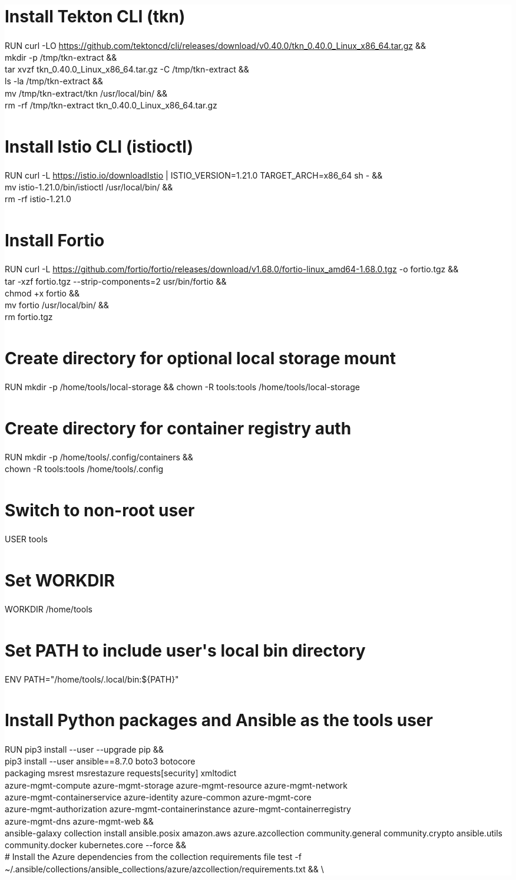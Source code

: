 # Install Tekton CLI (tkn)
RUN curl -LO https://github.com/tektoncd/cli/releases/download/v0.40.0/tkn_0.40.0_Linux_x86_64.tar.gz && \
    mkdir -p /tmp/tkn-extract && \
    tar xvzf tkn_0.40.0_Linux_x86_64.tar.gz -C /tmp/tkn-extract && \
    ls -la /tmp/tkn-extract && \
    mv /tmp/tkn-extract/tkn /usr/local/bin/ && \
    rm -rf /tmp/tkn-extract tkn_0.40.0_Linux_x86_64.tar.gz

# Install Istio CLI (istioctl)
RUN curl -L https://istio.io/downloadIstio | ISTIO_VERSION=1.21.0 TARGET_ARCH=x86_64 sh - && \
    mv istio-1.21.0/bin/istioctl /usr/local/bin/ && \
    rm -rf istio-1.21.0

# Install Fortio
RUN curl -L https://github.com/fortio/fortio/releases/download/v1.68.0/fortio-linux_amd64-1.68.0.tgz -o fortio.tgz && \
    tar -xzf fortio.tgz --strip-components=2 usr/bin/fortio && \
    chmod +x fortio && \
    mv fortio /usr/local/bin/ && \
    rm fortio.tgz

# Create directory for optional local storage mount
RUN mkdir -p /home/tools/local-storage && chown -R tools:tools /home/tools/local-storage

# Create directory for container registry auth
RUN mkdir -p /home/tools/.config/containers && \
    chown -R tools:tools /home/tools/.config

# Switch to non-root user
USER tools

# Set WORKDIR
WORKDIR /home/tools

# Set PATH to include user's local bin directory
ENV PATH="/home/tools/.local/bin:${PATH}"

# Install Python packages and Ansible as the tools user
RUN pip3 install --user --upgrade pip && \
    pip3 install --user ansible==8.7.0 boto3 botocore \
    packaging msrest msrestazure requests[security] xmltodict \
    azure-mgmt-compute azure-mgmt-storage azure-mgmt-resource azure-mgmt-network \
    azure-mgmt-containerservice azure-identity azure-common azure-mgmt-core \
    azure-mgmt-authorization azure-mgmt-containerinstance azure-mgmt-containerregistry \
    azure-mgmt-dns azure-mgmt-web && \
    ansible-galaxy collection install ansible.posix amazon.aws azure.azcollection community.general community.crypto ansible.utils community.docker kubernetes.core --force && \
    # Install the Azure dependencies from the collection requirements file
    test -f ~/.ansible/collections/ansible_collections/azure/azcollection/requirements.txt && \